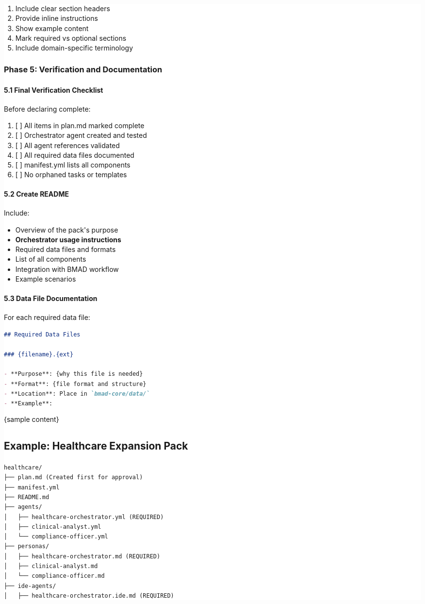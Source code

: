 1. Include clear section headers
2. Provide inline instructions
3. Show example content
4. Mark required vs optional sections
5. Include domain-specific terminology

### Phase 5: Verification and Documentation

#### 5.1 Final Verification Checklist

Before declaring complete:

1. [ ] All items in plan.md marked complete
2. [ ] Orchestrator agent created and tested
3. [ ] All agent references validated
4. [ ] All required data files documented
5. [ ] manifest.yml lists all components
6. [ ] No orphaned tasks or templates

#### 5.2 Create README

Include:

- Overview of the pack's purpose
- **Orchestrator usage instructions**
- Required data files and formats
- List of all components
- Integration with BMAD workflow
- Example scenarios

#### 5.3 Data File Documentation

For each required data file:

```markdown
## Required Data Files

### {filename}.{ext}

- **Purpose**: {why this file is needed}
- **Format**: {file format and structure}
- **Location**: Place in `bmad-core/data/`
- **Example**:
```

{sample content}

```

```

## Example: Healthcare Expansion Pack

```text
healthcare/
├── plan.md (Created first for approval)
├── manifest.yml
├── README.md
├── agents/
│   ├── healthcare-orchestrator.yml (REQUIRED)
│   ├── clinical-analyst.yml
│   └── compliance-officer.yml
├── personas/
│   ├── healthcare-orchestrator.md (REQUIRED)
│   ├── clinical-analyst.md
│   └── compliance-officer.md
├── ide-agents/
│   ├── healthcare-orchestrator.ide.md (REQUIRED)
```